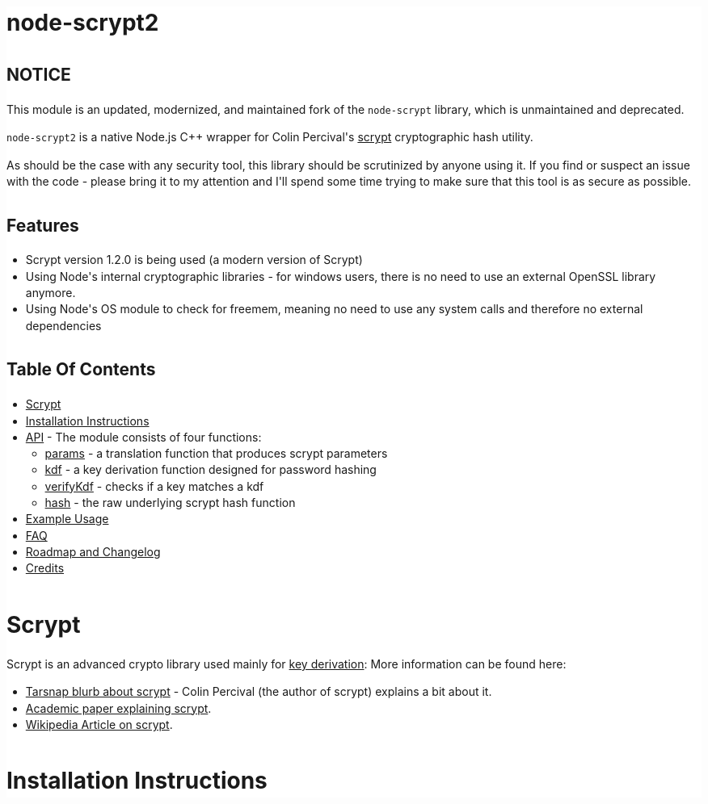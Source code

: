 # node-scrypt2

## NOTICE
This module is an updated, modernized, and maintained fork of the `node-scrypt` library, which is unmaintained and deprecated.

`node-scrypt2` is a native Node.js C++ wrapper for Colin Percival's
[scrypt](https://www.tarsnap.com/scrypt.html) cryptographic hash utility.

As should be the case with any security tool, this library should be scrutinized
by anyone using it. If you find or suspect an issue with the code - please bring
it to my attention and I'll spend some time trying to make sure that this tool is
as secure as possible.

## Features

  * Scrypt version 1.2.0 is being used (a modern version of Scrypt)
  * Using Node's internal cryptographic libraries - for windows users, there is no need to use an external OpenSSL library anymore.
  * Using Node's OS module to check for freemem, meaning no need to use any system calls and therefore no external dependencies

## Table Of Contents

 * [Scrypt](#scrypt)
 * [Installation Instructions](#installation-instructions)
 * [API](#api) - The module consists of four functions:
   * [params](#params) - a translation function that produces scrypt parameters
   * [kdf](#kdf) - a key derivation function designed for password hashing
   * [verifyKdf](#verifykdf) - checks if a key matches a kdf
   * [hash](#hash) - the raw underlying scrypt hash function
 * [Example Usage](#example-usage)
 * [FAQ](#faq)
 * [Roadmap and Changelog](#roadmap)
 * [Credits](#credits)

# Scrypt
Scrypt is an advanced crypto library used mainly for [key derivation](http://en.wikipedia.org/wiki/Key_derivation_function):
More information can be found here:

* [Tarsnap blurb about scrypt](http://www.tarsnap.com/scrypt.html) - Colin Percival
(the author of scrypt) explains a bit about it.
* [Academic paper explaining scrypt](http://www.tarsnap.com/scrypt/scrypt.pdf).
* [Wikipedia Article on scrypt](http://en.wikipedia.org/wiki/Scrypt).

# Installation Instructions
